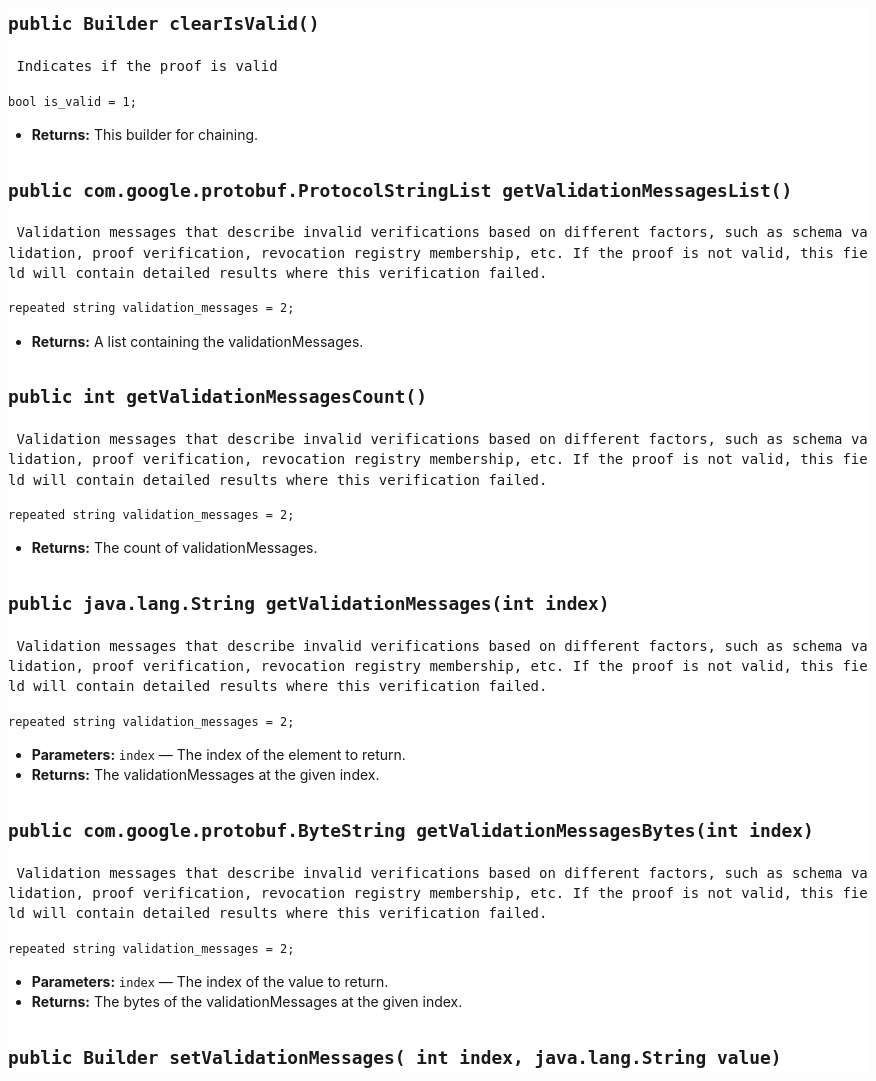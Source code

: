## `public Builder clearIsValid()`

<pre> Indicates if the proof is valid </pre>

`bool is_valid = 1;`

 * **Returns:** This builder for chaining.

## `public com.google.protobuf.ProtocolStringList getValidationMessagesList()`

<pre> Validation messages that describe invalid verifications based on different factors, such as schema validation, proof verification, revocation registry membership, etc. If the proof is not valid, this field will contain detailed results where this verification failed. </pre>

`repeated string validation_messages = 2;`

 * **Returns:** A list containing the validationMessages.

## `public int getValidationMessagesCount()`

<pre> Validation messages that describe invalid verifications based on different factors, such as schema validation, proof verification, revocation registry membership, etc. If the proof is not valid, this field will contain detailed results where this verification failed. </pre>

`repeated string validation_messages = 2;`

 * **Returns:** The count of validationMessages.

## `public java.lang.String getValidationMessages(int index)`

<pre> Validation messages that describe invalid verifications based on different factors, such as schema validation, proof verification, revocation registry membership, etc. If the proof is not valid, this field will contain detailed results where this verification failed. </pre>

`repeated string validation_messages = 2;`

 * **Parameters:** `index` — The index of the element to return.
 * **Returns:** The validationMessages at the given index.

## `public com.google.protobuf.ByteString getValidationMessagesBytes(int index)`

<pre> Validation messages that describe invalid verifications based on different factors, such as schema validation, proof verification, revocation registry membership, etc. If the proof is not valid, this field will contain detailed results where this verification failed. </pre>

`repeated string validation_messages = 2;`

 * **Parameters:** `index` — The index of the value to return.
 * **Returns:** The bytes of the validationMessages at the given index.

## `public Builder setValidationMessages( int index, java.lang.String value)`
